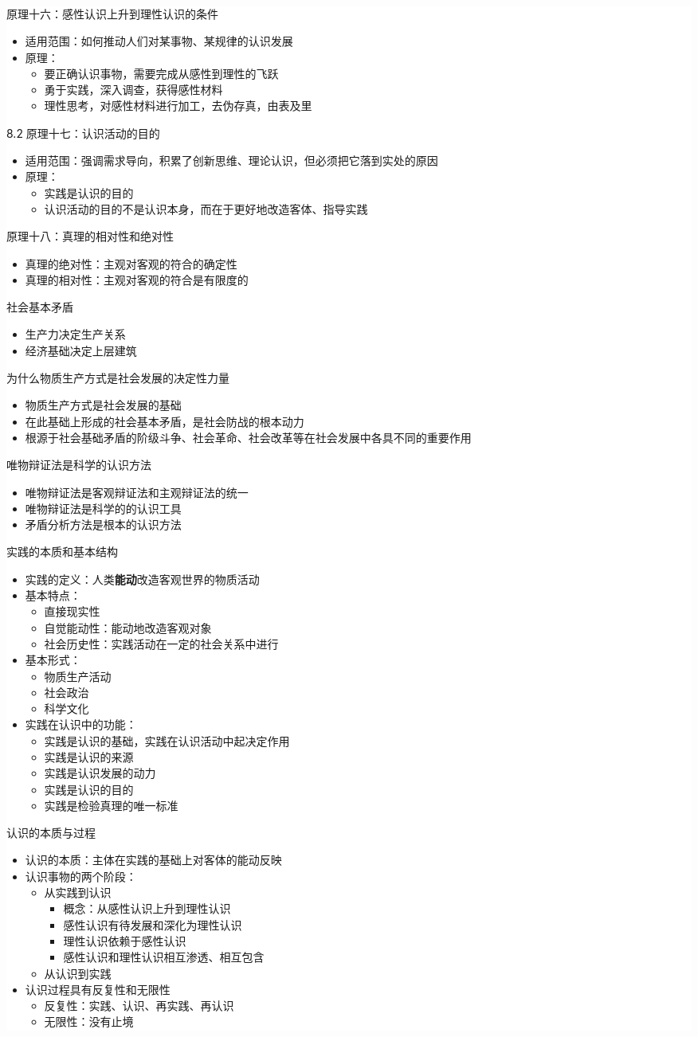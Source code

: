 原理十六：感性认识上升到理性认识的条件
- 适用范围：如何推动人们对某事物、某规律的认识发展
- 原理：
  - 要正确认识事物，需要完成从感性到理性的飞跃
  - 勇于实践，深入调查，获得感性材料
  - 理性思考，对感性材料进行加工，去伪存真，由表及里

8.2 原理十七：认识活动的目的
- 适用范围：强调需求导向，积累了创新思维、理论认识，但必须把它落到实处的原因
- 原理：
  - 实践是认识的目的
  - 认识活动的目的不是认识本身，而在于更好地改造客体、指导实践

原理十八：真理的相对性和绝对性
- 真理的绝对性：主观对客观的符合的确定性
- 真理的相对性：主观对客观的符合是有限度的

社会基本矛盾
- 生产力决定生产关系
- 经济基础决定上层建筑

为什么物质生产方式是社会发展的决定性力量
- 物质生产方式是社会发展的基础
- 在此基础上形成的社会基本矛盾，是社会防战的根本动力
- 根源于社会基础矛盾的阶级斗争、社会革命、社会改革等在社会发展中各具不同的重要作用

唯物辩证法是科学的认识方法
- 唯物辩证法是客观辩证法和主观辩证法的统一
- 唯物辩证法是科学的的认识工具
- 矛盾分析方法是根本的认识方法

实践的本质和基本结构
- 实践的定义：人类**能动**改造客观世界的物质活动
- 基本特点：
  - 直接现实性
  - 自觉能动性：能动地改造客观对象
  - 社会历史性：实践活动在一定的社会关系中进行
- 基本形式：
  - 物质生产活动
  - 社会政治
  - 科学文化
- 实践在认识中的功能：
  - 实践是认识的基础，实践在认识活动中起决定作用
  - 实践是认识的来源
  - 实践是认识发展的动力
  - 实践是认识的目的
  - 实践是检验真理的唯一标准

认识的本质与过程
- 认识的本质：主体在实践的基础上对客体的能动反映
- 认识事物的两个阶段： 
  - 从实践到认识
    - 概念：从感性认识上升到理性认识
    - 感性认识有待发展和深化为理性认识
    - 理性认识依赖于感性认识
    - 感性认识和理性认识相互渗透、相互包含
  - 从认识到实践
- 认识过程具有反复性和无限性
  - 反复性：实践、认识、再实践、再认识
  - 无限性：没有止境
